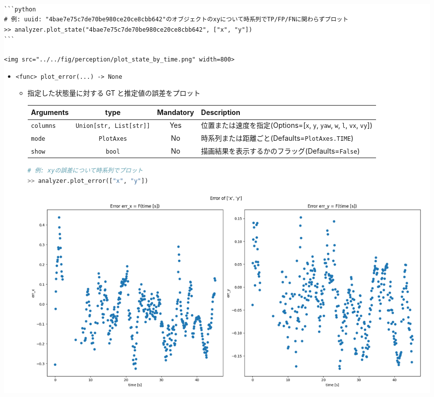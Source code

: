     ```python
    # 例: uuid: "4bae7e75c7de70be980ce20ce8cbb642"のオブジェクトのxyについて時系列でTP/FP/FNに関わらずプロット
    >> analyzer.plot_state("4bae7e75c7de70be980ce20ce8cbb642", ["x", "y"])
    ```

    <img src="../../fig/perception/plot_state_by_time.png" width=800>

- `<func> plot_error(...) -> None`

  - 指定した状態量に対する GT と推定値の誤差をプロット

    | Arguments |          type           | Mandatory | Description                                                           |
    | :-------- | :---------------------: | :-------: | :-------------------------------------------------------------------- |
    | `columns` | `Union[str, List[str]]` |    Yes    | 位置または速度を指定(Options=[`x`, `y`, `yaw`, `w`, `l`, `vx`, `vy`]) |
    | `mode`    |       `PlotAxes`        |    No     | 時系列または距離ごと(Defaults=`PlotAxes.TIME`)                        |
    | `show`    |         `bool`          |    No     | 描画結果を表示するかのフラッグ(Defaults=`False`)                      |

    ```python
    # 例: xyの誤差について時系列でプロット
    >> analyzer.plot_error(["x", "y"])
    ```

    <img src="../../fig/perception/plot_error_by_time.png" width=800>
